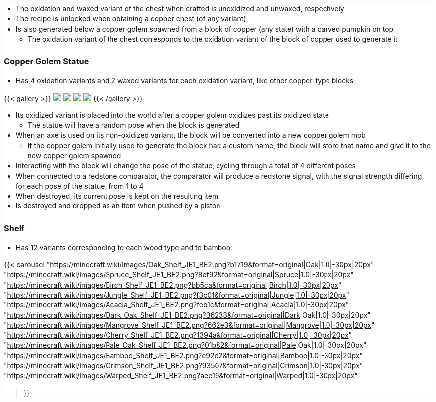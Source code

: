   * The oxidation and waxed variant of the chest when crafted is unoxidized and unwaxed, respectively  
  * The recipe is unlocked when obtaining a copper chest (of any variant)  
* Is also generated below a copper golem spawned from a block of copper (any state) with a carved pumpkin on top  
  * The oxidation variant of the chest corresponds to the oxidation variant of the block of copper used to generate it

### Copper Golem Statue

* Has 4 oxidation variants and 2 waxed variants for each oxidation variant, like other copper-type blocks  

 {{< gallery >}}
<img src="https://minecraft.wiki/images/Copper_Golem_Statue_BE1.png?afdf5&format=original" class="grid-w25" style="">
<img src="https://minecraft.wiki/images/Exposed_Copper_Golem_Statue_BE1.png?a7cdd&format=original" class="grid-w25" style="">
<img src="https://minecraft.wiki/images/Weathered_Copper_Golem_Statue_BE1.png?c6a60&format=original" class="grid-w25" style="">
<img src="https://minecraft.wiki/images/Oxidized_Copper_Golem_Statue_BE1.png?afd3d&format=original" class="grid-w25" style="">
{{< /gallery >}}

* Its oxidized variant is placed into the world after a copper golem oxidizes past its oxidized state  
  * The statue will have a random pose when the block is generated  
* When an axe is used on its non-oxidized variant, the block will be converted into a new copper golem mob  
  * If the copper golem initially used to generate the block had a custom name, the block will store that name and give it to the new copper golem spawned  
* Interacting with the block will change the pose of the statue, cycling through a total of 4 different poses  
* When connected to a redstone comparator, the comparator will produce a redstone signal, with the signal strength differing for each pose of the statue, from 1 to 4  
* When destroyed, its current pose is kept on the resulting item  
* Is destroyed and dropped as an item when pushed by a piston

### Shelf

* Has 12 variants corresponding to each wood type and to bamboo  

{{< carousel
"https://minecraft.wiki/images/Oak_Shelf_JE1_BE2.png?b1719&format=original|Oak|1.0|-30px|20px"
"https://minecraft.wiki/images/Spruce_Shelf_JE1_BE2.png?8ef92&format=original|Spruce|1.0|-30px|20px"
"https://minecraft.wiki/images/Birch_Shelf_JE1_BE2.png?bb5ca&format=original|Birch|1.0|-30px|20px"
"https://minecraft.wiki/images/Jungle_Shelf_JE1_BE2.png?f3c01&format=original|Jungle|1.0|-30px|20px"
"https://minecraft.wiki/images/Acacia_Shelf_JE1_BE2.png?feb1c&format=original|Acacia|1.0|-30px|20px"
"https://minecraft.wiki/images/Dark_Oak_Shelf_JE1_BE2.png?36233&format=original|Dark Oak|1.0|-30px|20px"
"https://minecraft.wiki/images/Mangrove_Shelf_JE1_BE2.png?662e3&format=original|Mangrove|1.0|-30px|20px"
"https://minecraft.wiki/images/Cherry_Shelf_JE1_BE2.png?1394a&format=original|Cherry|1.0|-30px|20px"
"https://minecraft.wiki/images/Pale_Oak_Shelf_JE1_BE2.png?01b82&format=original|Pale Oak|1.0|-30px|20px"
"https://minecraft.wiki/images/Bamboo_Shelf_JE1_BE2.png?e92d2&format=original|Bamboo|1.0|-30px|20px"
"https://minecraft.wiki/images/Crimson_Shelf_JE1_BE2.png?93507&format=original|Crimson|1.0|-30px|20px"
"https://minecraft.wiki/images/Warped_Shelf_JE1_BE2.png?aee19&format=original|Warped|1.0|-30px|20px"
>}}
